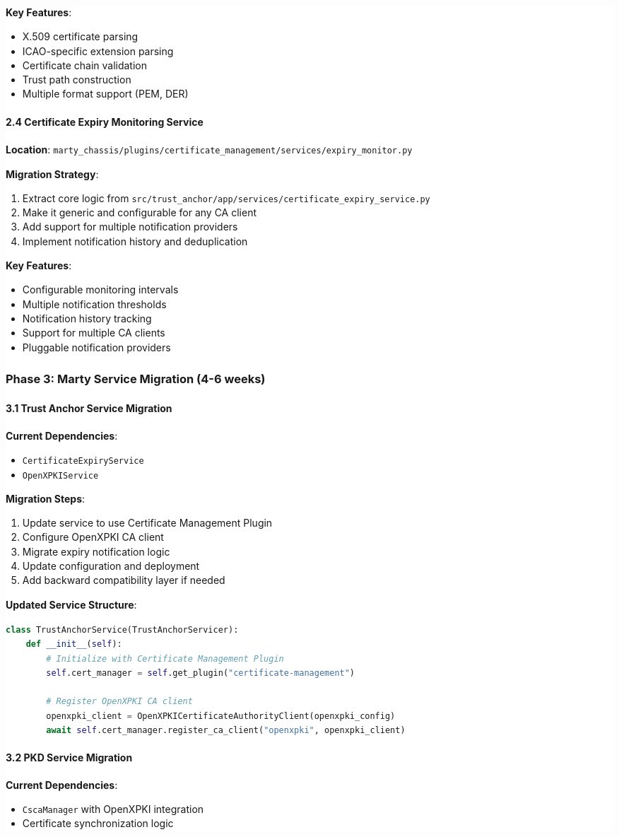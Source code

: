 **Key Features**:
- X.509 certificate parsing
- ICAO-specific extension parsing
- Certificate chain validation
- Trust path construction
- Multiple format support (PEM, DER)

#### 2.4 Certificate Expiry Monitoring Service

**Location**: `marty_chassis/plugins/certificate_management/services/expiry_monitor.py`

**Migration Strategy**:
1. Extract core logic from `src/trust_anchor/app/services/certificate_expiry_service.py`
2. Make it generic and configurable for any CA client
3. Add support for multiple notification providers
4. Implement notification history and deduplication

**Key Features**:
- Configurable monitoring intervals
- Multiple notification thresholds
- Notification history tracking
- Support for multiple CA clients
- Pluggable notification providers

### Phase 3: Marty Service Migration (4-6 weeks)

#### 3.1 Trust Anchor Service Migration

**Current Dependencies**:
- `CertificateExpiryService`
- `OpenXPKIService`

**Migration Steps**:
1. Update service to use Certificate Management Plugin
2. Configure OpenXPKI CA client
3. Migrate expiry notification logic
4. Update configuration and deployment
5. Add backward compatibility layer if needed

**Updated Service Structure**:
```python
class TrustAnchorService(TrustAnchorServicer):
    def __init__(self):
        # Initialize with Certificate Management Plugin
        self.cert_manager = self.get_plugin("certificate-management")
        
        # Register OpenXPKI CA client
        openxpki_client = OpenXPKICertificateAuthorityClient(openxpki_config)
        await self.cert_manager.register_ca_client("openxpki", openxpki_client)
```

#### 3.2 PKD Service Migration

**Current Dependencies**:
- `CscaManager` with OpenXPKI integration
- Certificate synchronization logic
